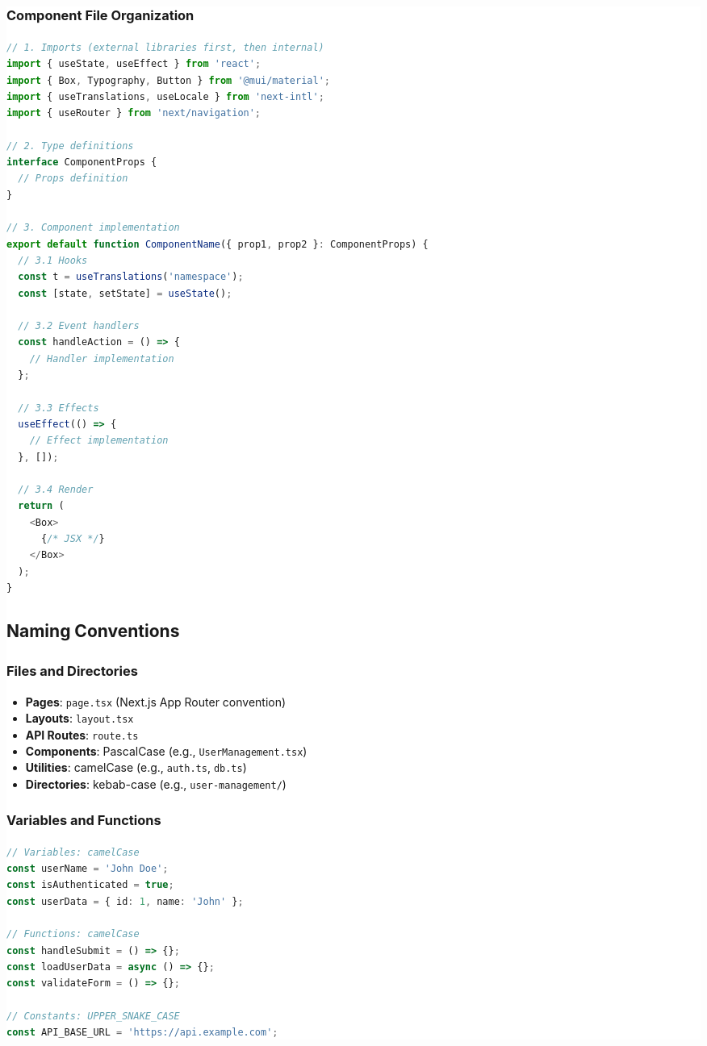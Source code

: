 ### Component File Organization
```typescript
// 1. Imports (external libraries first, then internal)
import { useState, useEffect } from 'react';
import { Box, Typography, Button } from '@mui/material';
import { useTranslations, useLocale } from 'next-intl';
import { useRouter } from 'next/navigation';

// 2. Type definitions
interface ComponentProps {
  // Props definition
}

// 3. Component implementation
export default function ComponentName({ prop1, prop2 }: ComponentProps) {
  // 3.1 Hooks
  const t = useTranslations('namespace');
  const [state, setState] = useState();
  
  // 3.2 Event handlers
  const handleAction = () => {
    // Handler implementation
  };
  
  // 3.3 Effects
  useEffect(() => {
    // Effect implementation
  }, []);
  
  // 3.4 Render
  return (
    <Box>
      {/* JSX */}
    </Box>
  );
}
```

## Naming Conventions

### Files and Directories
- **Pages**: `page.tsx` (Next.js App Router convention)
- **Layouts**: `layout.tsx`
- **API Routes**: `route.ts`
- **Components**: PascalCase (e.g., `UserManagement.tsx`)
- **Utilities**: camelCase (e.g., `auth.ts`, `db.ts`)
- **Directories**: kebab-case (e.g., `user-management/`)

### Variables and Functions
```typescript
// Variables: camelCase
const userName = 'John Doe';
const isAuthenticated = true;
const userData = { id: 1, name: 'John' };

// Functions: camelCase
const handleSubmit = () => {};
const loadUserData = async () => {};
const validateForm = () => {};

// Constants: UPPER_SNAKE_CASE
const API_BASE_URL = 'https://api.example.com';
```